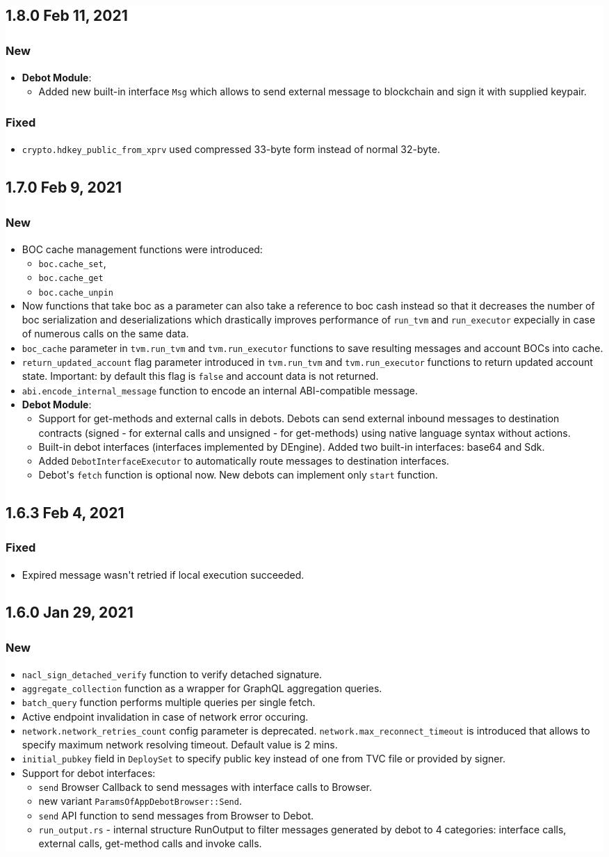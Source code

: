 ## 1.8.0 Feb 11, 2021

### New

- **Debot Module**:
    - Added new built-in interface `Msg` which allows to send external message to blockchain and sign it with supplied keypair.
    
### Fixed

- `crypto.hdkey_public_from_xprv` used compressed 33-byte form instead of normal 32-byte.

## 1.7.0 Feb 9, 2021
### New
- BOC cache management functions were introduced:
  - `boc.cache_set`, 
  - `boc.cache_get`  
  - `boc.cache_unpin` 
- Now functions that take boc as a parameter can also take a reference to boc cash instead so that it deсreases the number of boc serialization 
and deserializations which drastically improves performance of `run_tvm` and `run_executor` expecially in case of numerous calls on the same data. 
- `boc_cache` parameter in `tvm.run_tvm` and `tvm.run_executor` functions to save resulting messages and account BOCs into cache.
- `return_updated_account` flag parameter introduced in `tvm.run_tvm` and `tvm.run_executor` functions to return updated account state. Important: by default this flag is `false` and account data is not returned.
- `abi.encode_internal_message` function to encode an internal ABI-compatible message.
- **Debot Module**:
    - Support for get-methods and external calls in debots.
    Debots can send external inbound messages to destination contracts (signed - for external calls and unsigned - for get-methods) using native language syntax without actions.
    - Built-in debot interfaces (interfaces implemented by DEngine).
    Added two built-in interfaces: base64 and Sdk.
    - Added `DebotInterfaceExecutor` to automatically route messages to destination interfaces.
    - Debot's `fetch` function is optional now. New debots can implement only `start` function.

## 1.6.3 Feb 4, 2021
### Fixed
- Expired message wasn't retried if local execution succeeded.

## 1.6.0 Jan 29, 2021
### New
- `nacl_sign_detached_verify` function to verify detached signature.
- `aggregate_collection` function as a wrapper for GraphQL aggregation queries.
- `batch_query` function performs multiple queries per single fetch.
- Active endpoint invalidation in case of network error occuring.
- `network.network_retries_count` config parameter is deprecated. `network.max_reconnect_timeout` is introduced that allows to specify maximum network resolving timeout. Default value is 2 mins. 
- `initial_pubkey` field in `DeploySet` to specify public key instead of one from TVC file or provided by signer.
- Support for debot interfaces:
  - `send` Browser Callback to send messages with interface calls to Browser.
  - new variant `ParamsOfAppDebotBrowser::Send`.
  - `send` API function to send messages from Browser to Debot.
  - `run_output.rs` - internal structure RunOutput to filter messages generated by debot to 4 categories: interface calls, external calls, get-method calls and invoke calls.
